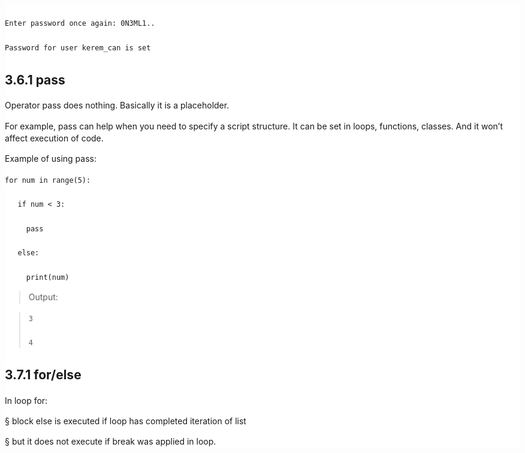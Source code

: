 ```

Enter password once again: 0N3ML1..

Password for user kerem_can is set
```

 

## 3.6.1     pass

 

Operator pass does nothing. Basically it is a placeholder.

 

For example, pass can help when you need to specify a script structure. It can be set in loops, functions, classes. And it won’t affect execution of code.

 

Example of using pass:

```
for num in range(5):

   if num < 3:

​     pass

   else:

​     print(num)
```

 

> Output:

> ```
> 3
> 
> 4
> ```

 



 

## 3.7.1    for/else

 

In loop for:

 

§ block else is executed if loop has completed iteration of list

§ but it does not execute if break was applied in loop.
